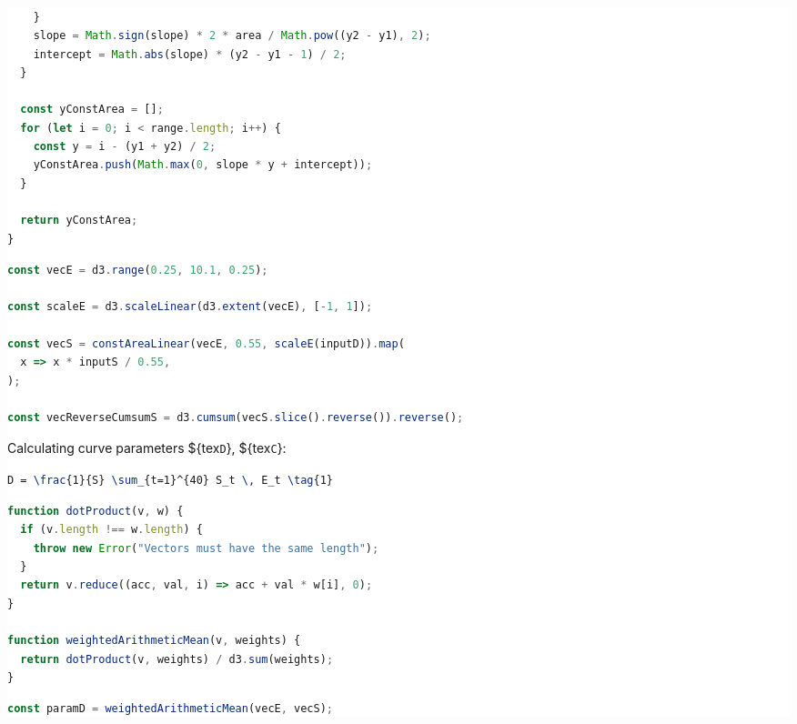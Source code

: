 ```js
    }
    slope = Math.sign(slope) * 2 * area / Math.pow((y2 - y1), 2);
    intercept = Math.abs(slope) * (y2 - y1 - 1) / 2;
  }

  const yConstArea = [];
  for (let i = 0; i < range.length; i++) {
    const y = i - (y1 + y2) / 2;
    yConstArea.push(Math.max(0, slope * y + intercept));
  }

  return yConstArea;
}
```

```js
const vecE = d3.range(0.25, 10.1, 0.25);

const scaleE = d3.scaleLinear(d3.extent(vecE), [-1, 1]);

const vecS = constAreaLinear(vecE, 0.55, scaleE(inputD)).map(
  x => x * inputS / 0.55,
);

const vecReverseCumsumS = d3.cumsum(vecS.slice().reverse()).reverse();
```

Calculating curve parameters&nbsp;${tex`D`}, ${tex`C`}:

<div id="equation-1">

```tex
D = \frac{1}{S} \sum_{t=1}^{40} S_t \, E_t \tag{1}
```

</div>

```js
function dotProduct(v, w) {
  if (v.length !== w.length) {
    throw new Error("Vectors must have the same length");
  }
  return v.reduce((acc, val, i) => acc + val * w[i], 0);
}

function weightedArithmeticMean(v, weights) {
  return dotProduct(v, weights) / d3.sum(weights);
}
```

```js
const paramD = weightedArithmeticMean(vecE, vecS);
```

<div id="equation-2">


[^1]: Note the development of LP&nbsp;pricing functionality may be applicable.